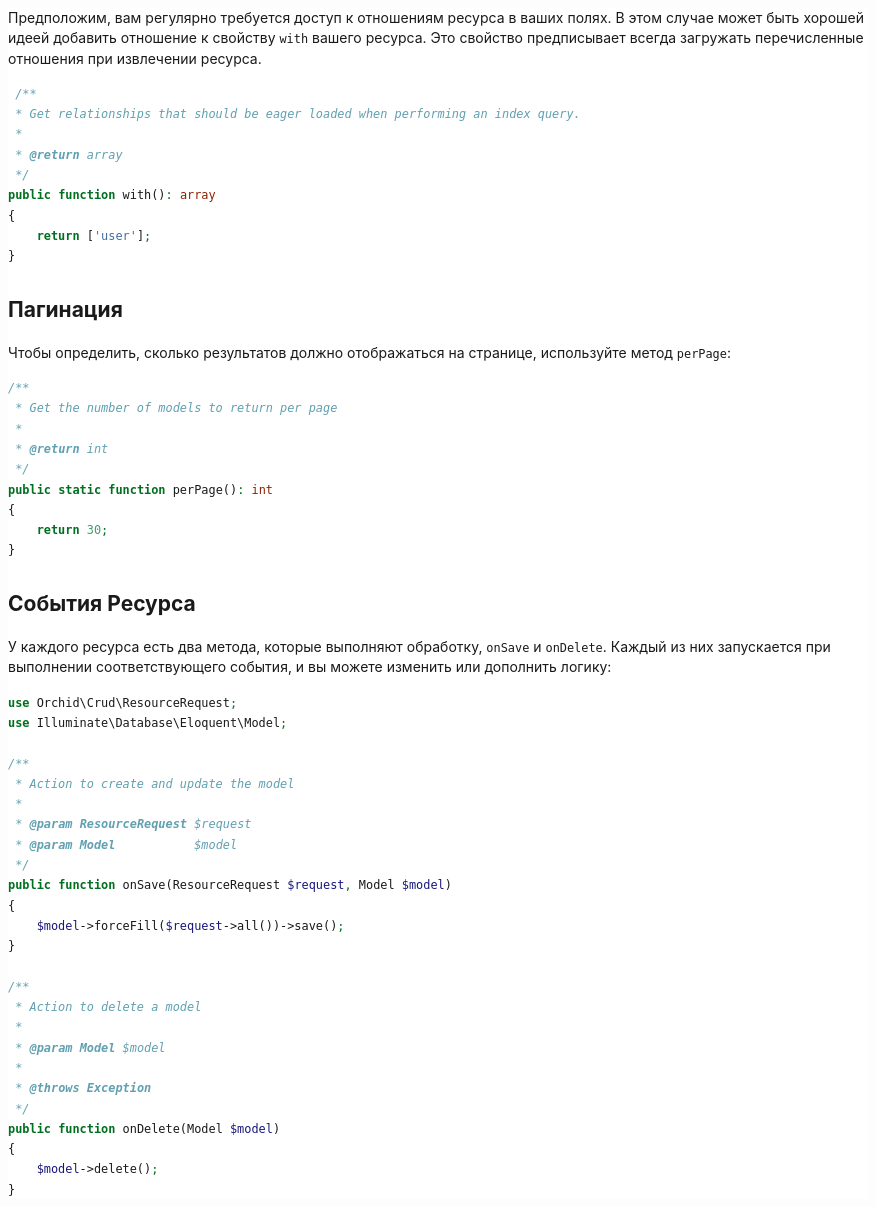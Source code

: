 Предположим, вам регулярно требуется доступ к отношениям ресурса в ваших полях. В этом случае может быть хорошей идеей добавить отношение к свойству `with` вашего ресурса. 
Это свойство предписывает всегда загружать перечисленные отношения при извлечении ресурса.

```php
 /**
 * Get relationships that should be eager loaded when performing an index query.
 *
 * @return array
 */
public function with(): array
{
    return ['user'];
}
```

## Пагинация

Чтобы определить, сколько результатов должно отображаться на странице, используйте метод `perPage`:

```php
/**
 * Get the number of models to return per page
 *
 * @return int
 */
public static function perPage(): int
{
    return 30;
}
```


## События Ресурса

У каждого ресурса есть два метода, которые выполняют обработку, `onSave` и `onDelete`. 
Каждый из них запускается при выполнении соответствующего события, и вы можете изменить или дополнить логику:

``` php
use Orchid\Crud\ResourceRequest;
use Illuminate\Database\Eloquent\Model;

/**
 * Action to create and update the model
 *
 * @param ResourceRequest $request
 * @param Model           $model
 */
public function onSave(ResourceRequest $request, Model $model)
{
    $model->forceFill($request->all())->save();
}

/**
 * Action to delete a model
 *
 * @param Model $model
 *
 * @throws Exception
 */
public function onDelete(Model $model)
{
    $model->delete();
}
```
